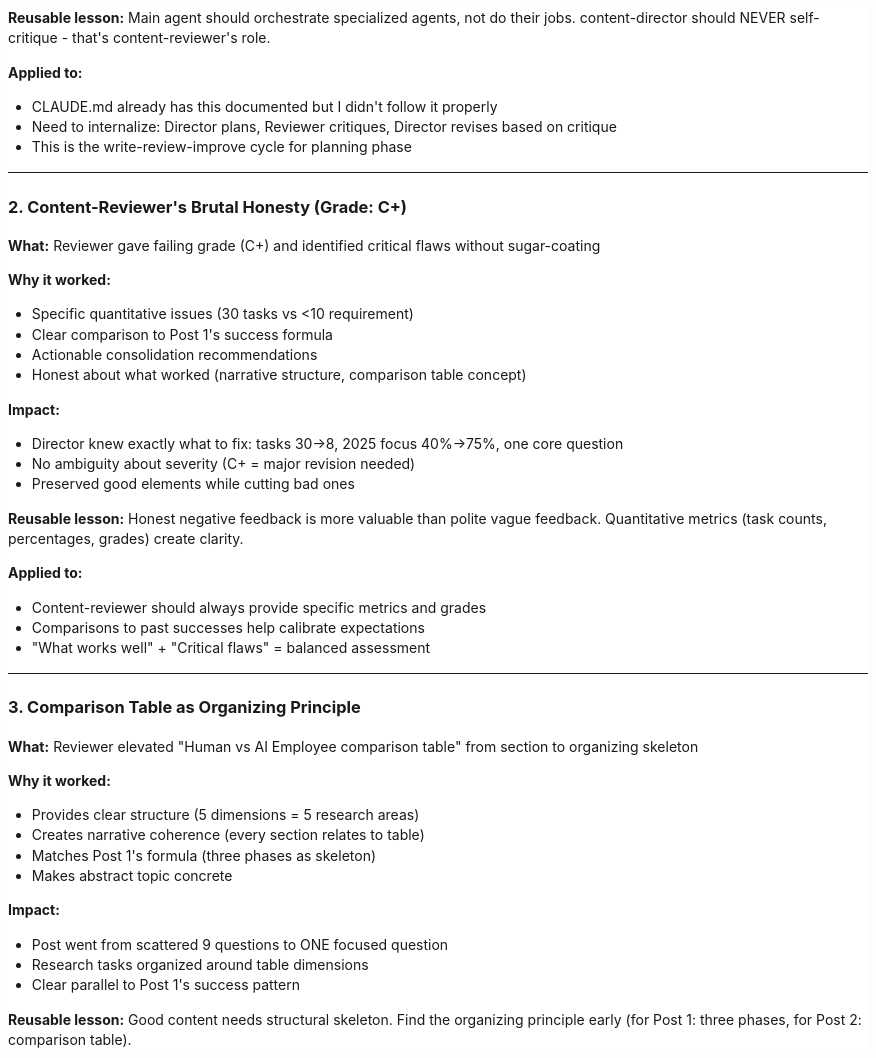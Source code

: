 **Reusable lesson:**
Main agent should orchestrate specialized agents, not do their jobs. content-director should NEVER self-critique - that's content-reviewer's role.

**Applied to:**
- CLAUDE.md already has this documented but I didn't follow it properly
- Need to internalize: Director plans, Reviewer critiques, Director revises based on critique
- This is the write-review-improve cycle for planning phase

---

### 2. Content-Reviewer's Brutal Honesty (Grade: C+)

**What:** Reviewer gave failing grade (C+) and identified critical flaws without sugar-coating

**Why it worked:**
- Specific quantitative issues (30 tasks vs <10 requirement)
- Clear comparison to Post 1's success formula
- Actionable consolidation recommendations
- Honest about what worked (narrative structure, comparison table concept)

**Impact:**
- Director knew exactly what to fix: tasks 30→8, 2025 focus 40%→75%, one core question
- No ambiguity about severity (C+ = major revision needed)
- Preserved good elements while cutting bad ones

**Reusable lesson:**
Honest negative feedback is more valuable than polite vague feedback. Quantitative metrics (task counts, percentages, grades) create clarity.

**Applied to:**
- Content-reviewer should always provide specific metrics and grades
- Comparisons to past successes help calibrate expectations
- "What works well" + "Critical flaws" = balanced assessment

---

### 3. Comparison Table as Organizing Principle

**What:** Reviewer elevated "Human vs AI Employee comparison table" from section to organizing skeleton

**Why it worked:**
- Provides clear structure (5 dimensions = 5 research areas)
- Creates narrative coherence (every section relates to table)
- Matches Post 1's formula (three phases as skeleton)
- Makes abstract topic concrete

**Impact:**
- Post went from scattered 9 questions to ONE focused question
- Research tasks organized around table dimensions
- Clear parallel to Post 1's success pattern

**Reusable lesson:**
Good content needs structural skeleton. Find the organizing principle early (for Post 1: three phases, for Post 2: comparison table).
